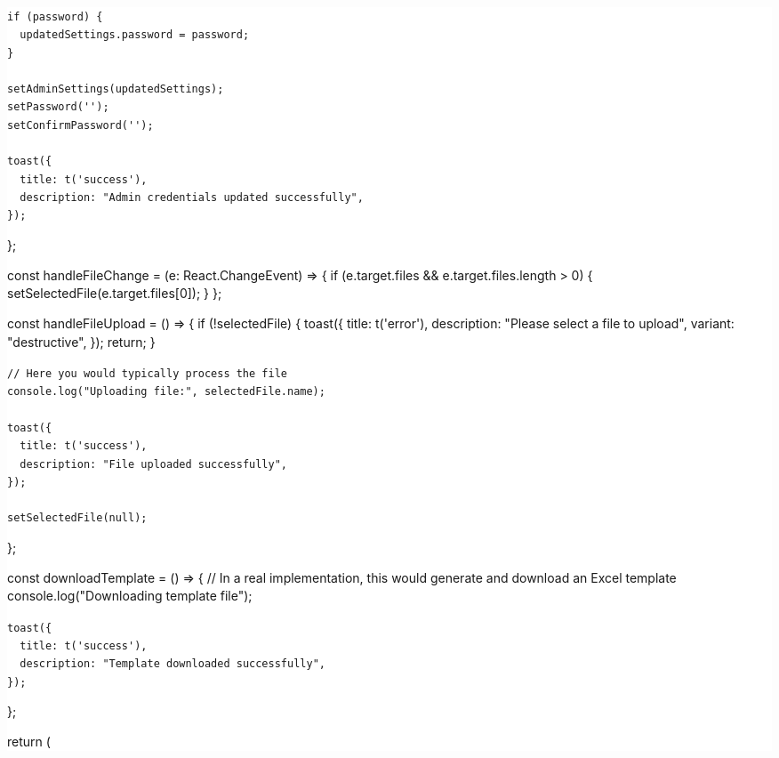     if (password) {
      updatedSettings.password = password;
    }
    
    setAdminSettings(updatedSettings);
    setPassword('');
    setConfirmPassword('');
    
    toast({
      title: t('success'),
      description: "Admin credentials updated successfully",
    });
  };
  
  const handleFileChange = (e: React.ChangeEvent<HTMLInputElement>) => {
    if (e.target.files && e.target.files.length > 0) {
      setSelectedFile(e.target.files[0]);
    }
  };
  
  const handleFileUpload = () => {
    if (!selectedFile) {
      toast({
        title: t('error'),
        description: "Please select a file to upload",
        variant: "destructive",
      });
      return;
    }
    
    // Here you would typically process the file
    console.log("Uploading file:", selectedFile.name);
    
    toast({
      title: t('success'),
      description: "File uploaded successfully",
    });
    
    setSelectedFile(null);
  };
  
  const downloadTemplate = () => {
    // In a real implementation, this would generate and download an Excel template
    console.log("Downloading template file");
    
    toast({
      title: t('success'),
      description: "Template downloaded successfully",
    });
  };
  
  return (
    <div className="min-h-screen bg-gray-50 pb-10" dir={direction}>
      <Header />
      <Sidebar />
      